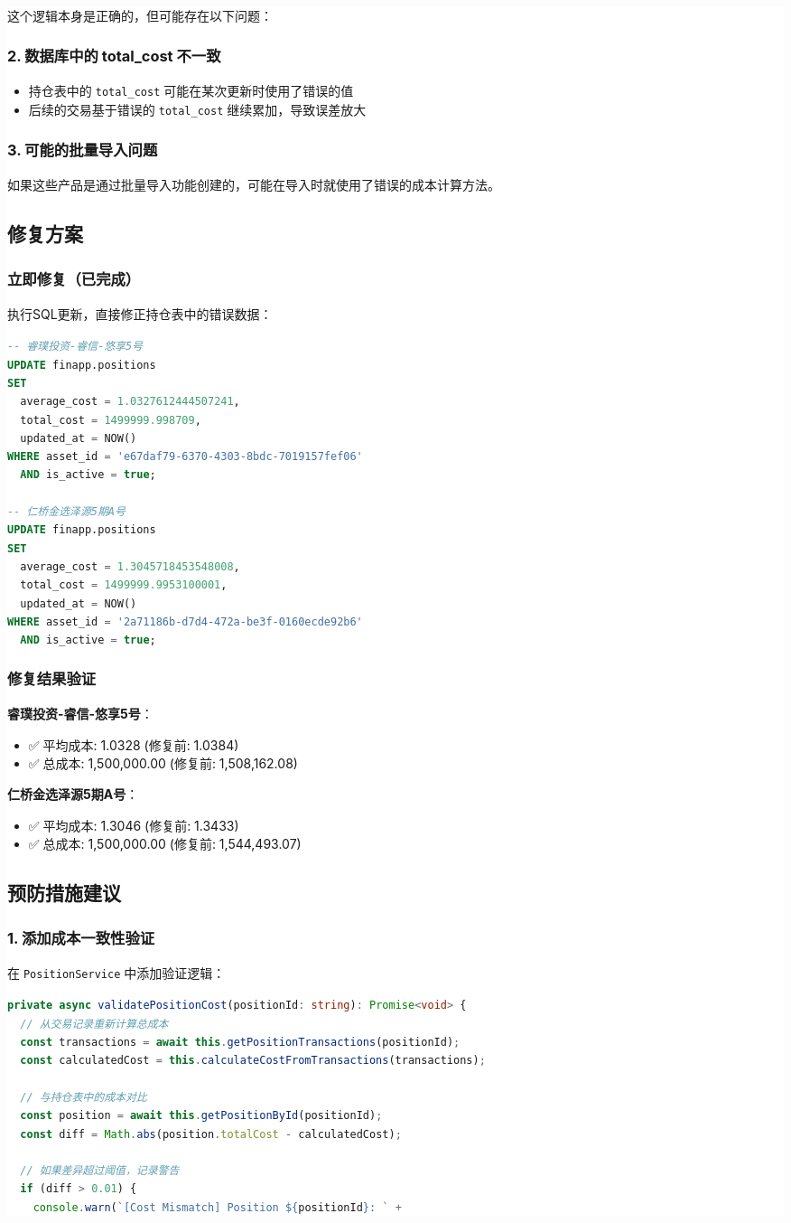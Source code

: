 这个逻辑本身是正确的，但可能存在以下问题：

### 2. 数据库中的 total_cost 不一致
- 持仓表中的 `total_cost` 可能在某次更新时使用了错误的值
- 后续的交易基于错误的 `total_cost` 继续累加，导致误差放大

### 3. 可能的批量导入问题
如果这些产品是通过批量导入功能创建的，可能在导入时就使用了错误的成本计算方法。

## 修复方案

### 立即修复（已完成）

执行SQL更新，直接修正持仓表中的错误数据：

```sql
-- 睿璞投资-睿信-悠享5号
UPDATE finapp.positions
SET 
  average_cost = 1.0327612444507241,
  total_cost = 1499999.998709,
  updated_at = NOW()
WHERE asset_id = 'e67daf79-6370-4303-8bdc-7019157fef06'
  AND is_active = true;

-- 仁桥金选泽源5期A号
UPDATE finapp.positions
SET 
  average_cost = 1.3045718453548008,
  total_cost = 1499999.9953100001,
  updated_at = NOW()
WHERE asset_id = '2a71186b-d7d4-472a-be3f-0160ecde92b6'
  AND is_active = true;
```

### 修复结果验证

**睿璞投资-睿信-悠享5号**：
- ✅ 平均成本: 1.0328 (修复前: 1.0384)
- ✅ 总成本: 1,500,000.00 (修复前: 1,508,162.08)

**仁桥金选泽源5期A号**：
- ✅ 平均成本: 1.3046 (修复前: 1.3433)
- ✅ 总成本: 1,500,000.00 (修复前: 1,544,493.07)

## 预防措施建议

### 1. 添加成本一致性验证

在 `PositionService` 中添加验证逻辑：

```typescript
private async validatePositionCost(positionId: string): Promise<void> {
  // 从交易记录重新计算总成本
  const transactions = await this.getPositionTransactions(positionId);
  const calculatedCost = this.calculateCostFromTransactions(transactions);
  
  // 与持仓表中的成本对比
  const position = await this.getPositionById(positionId);
  const diff = Math.abs(position.totalCost - calculatedCost);
  
  // 如果差异超过阈值，记录警告
  if (diff > 0.01) {
    console.warn(`[Cost Mismatch] Position ${positionId}: ` +
```
